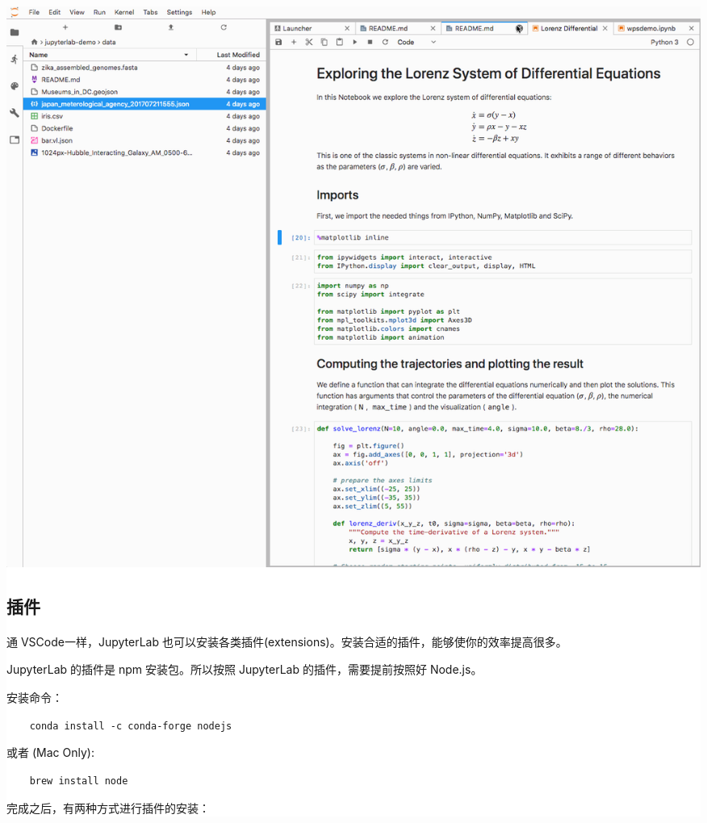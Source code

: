 ![data](/assets/img/Lab/gifs/data.gif)



## 插件

通 VSCode一样，JupyterLab 也可以安装各类插件(extensions)。安装合适的插件，能够使你的效率提高很多。

JupyterLab 的插件是 npm 安装包。所以按照 JupyterLab 的插件，需要提前按照好 Node.js。

安装命令：
```
	conda install -c conda-forge nodejs
```
或者 (Mac Only):

```bash
	brew install node
```
完成之后，有两种方式进行插件的安装：
